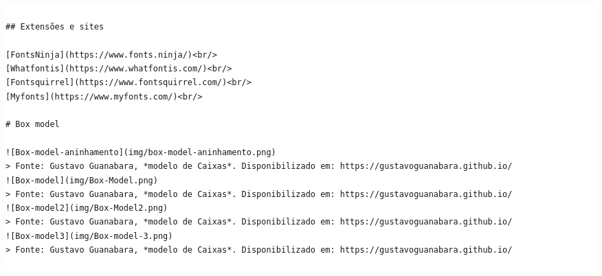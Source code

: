 ``` 

## Extensões e sites

[FontsNinja](https://www.fonts.ninja/)<br/>
[Whatfontis](https://www.whatfontis.com/)<br/>
[Fontsquirrel](https://www.fontsquirrel.com/)<br/>
[Myfonts](https://www.myfonts.com/)<br/>

# Box model

![Box-model-aninhamento](img/box-model-aninhamento.png)
> Fonte: Gustavo Guanabara, *modelo de Caixas*. Disponibilizado em: https://gustavoguanabara.github.io/
![Box-model](img/Box-Model.png)
> Fonte: Gustavo Guanabara, *modelo de Caixas*. Disponibilizado em: https://gustavoguanabara.github.io/
![Box-model2](img/Box-Model2.png)
> Fonte: Gustavo Guanabara, *modelo de Caixas*. Disponibilizado em: https://gustavoguanabara.github.io/
![Box-model3](img/Box-model-3.png)
> Fonte: Gustavo Guanabara, *modelo de Caixas*. Disponibilizado em: https://gustavoguanabara.github.io/


